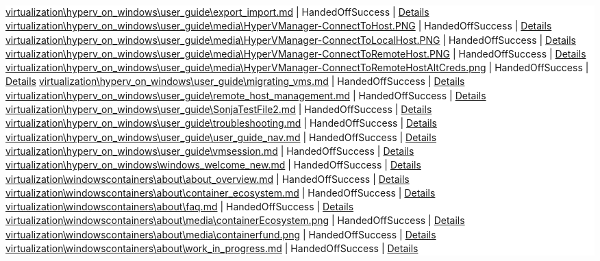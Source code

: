  [virtualization\hyperv_on_windows\user_guide\export_import.md](https://github.com/OpenLocalizationOrg/hyperVTest/blob/2d3f880efe7149f40229d340e608aa5e71598c79/virtualization/hyperv_on_windows/user_guide/export_import.md) | HandedOffSuccess | [Details](#5124dddf1751ef0016dcd32ae0611e81612d7ff7186)
 [virtualization\hyperv_on_windows\user_guide\media\HyperVManager-ConnectToHost.PNG](https://github.com/OpenLocalizationOrg/hyperVTest/blob/2d3f880efe7149f40229d340e608aa5e71598c79/virtualization/hyperv_on_windows/user_guide/media/HyperVManager-ConnectToHost.PNG) | HandedOffSuccess | [Details](#5f21c845594a8663b7458e86c121563d3b199e4d188)
 [virtualization\hyperv_on_windows\user_guide\media\HyperVManager-ConnectToLocalHost.PNG](https://github.com/OpenLocalizationOrg/hyperVTest/blob/2d3f880efe7149f40229d340e608aa5e71598c79/virtualization/hyperv_on_windows/user_guide/media/HyperVManager-ConnectToLocalHost.PNG) | HandedOffSuccess | [Details](#480f125229e908bd46da36baea6c1628b3b10fb3189)
 [virtualization\hyperv_on_windows\user_guide\media\HyperVManager-ConnectToRemoteHost.PNG](https://github.com/OpenLocalizationOrg/hyperVTest/blob/2d3f880efe7149f40229d340e608aa5e71598c79/virtualization/hyperv_on_windows/user_guide/media/HyperVManager-ConnectToRemoteHost.PNG) | HandedOffSuccess | [Details](#09140851fb0b7b0d268a1beda2d6423fe3c24e1a190)
 [virtualization\hyperv_on_windows\user_guide\media\HyperVManager-ConnectToRemoteHostAltCreds.png](https://github.com/OpenLocalizationOrg/hyperVTest/blob/2d3f880efe7149f40229d340e608aa5e71598c79/virtualization/hyperv_on_windows/user_guide/media/HyperVManager-ConnectToRemoteHostAltCreds.png) | HandedOffSuccess | [Details](#b1547cd8ba6a8ff669e679d64b79773d3878beea191)
 [virtualization\hyperv_on_windows\user_guide\migrating_vms.md](https://github.com/OpenLocalizationOrg/hyperVTest/blob/2d3f880efe7149f40229d340e608aa5e71598c79/virtualization/hyperv_on_windows/user_guide/migrating_vms.md) | HandedOffSuccess | [Details](#756462edce4cd4cd60a244543d8013718b20fe99193)
 [virtualization\hyperv_on_windows\user_guide\remote_host_management.md](https://github.com/OpenLocalizationOrg/hyperVTest/blob/2d3f880efe7149f40229d340e608aa5e71598c79/virtualization/hyperv_on_windows/user_guide/remote_host_management.md) | HandedOffSuccess | [Details](#02c14920a4ae5365a71d7ca1e43b1f7d5dccb85a194)
 [virtualization\hyperv_on_windows\user_guide\SonjaTestFile2.md](https://github.com/OpenLocalizationOrg/hyperVTest/blob/2d3f880efe7149f40229d340e608aa5e71598c79/virtualization/hyperv_on_windows/user_guide/SonjaTestFile2.md) | HandedOffSuccess | [Details](#842f29e7e423c2ded4f3bef1a178ec7ac61df134196)
 [virtualization\hyperv_on_windows\user_guide\troubleshooting.md](https://github.com/OpenLocalizationOrg/hyperVTest/blob/2d3f880efe7149f40229d340e608aa5e71598c79/virtualization/hyperv_on_windows/user_guide/troubleshooting.md) | HandedOffSuccess | [Details](#633eb0cef372616d8e5e645e1d0d1c26adc2a069197)
 [virtualization\hyperv_on_windows\user_guide\user_guide_nav.md](https://github.com/OpenLocalizationOrg/hyperVTest/blob/2d3f880efe7149f40229d340e608aa5e71598c79/virtualization/hyperv_on_windows/user_guide/user_guide_nav.md) | HandedOffSuccess | [Details](#db77e9f2ec6cc92c80b10e8894c373af403731bb198)
 [virtualization\hyperv_on_windows\user_guide\vmsession.md](https://github.com/OpenLocalizationOrg/hyperVTest/blob/2d3f880efe7149f40229d340e608aa5e71598c79/virtualization/hyperv_on_windows/user_guide/vmsession.md) | HandedOffSuccess | [Details](#3ad17dbfa5dc1029c8196efe7ea00a259489e526199)
 [virtualization\hyperv_on_windows\windows_welcome_new.md](https://github.com/OpenLocalizationOrg/hyperVTest/blob/2d3f880efe7149f40229d340e608aa5e71598c79/virtualization/hyperv_on_windows/windows_welcome_new.md) | HandedOffSuccess | [Details](#3ecdd26ebe4ceede8ca5210bacc7320309a0d58f200)
 [virtualization\windowscontainers\about\about_overview.md](https://github.com/OpenLocalizationOrg/hyperVTest/blob/2d3f880efe7149f40229d340e608aa5e71598c79/virtualization/windowscontainers/about/about_overview.md) | HandedOffSuccess | [Details](#47c33654a29cc06a29e3d776b9ddb9da66bd3c10201)
 [virtualization\windowscontainers\about\container_ecosystem.md](https://github.com/OpenLocalizationOrg/hyperVTest/blob/2d3f880efe7149f40229d340e608aa5e71598c79/virtualization/windowscontainers/about/container_ecosystem.md) | HandedOffSuccess | [Details](#374cb34d6e534202d751b6ba63741ce4857b29b7202)
 [virtualization\windowscontainers\about\faq.md](https://github.com/OpenLocalizationOrg/hyperVTest/blob/2d3f880efe7149f40229d340e608aa5e71598c79/virtualization/windowscontainers/about/faq.md) | HandedOffSuccess | [Details](#f95b203d75796e065fe3fed1bf51014db44b924f203)
 [virtualization\windowscontainers\about\media\containerEcosystem.png](https://github.com/OpenLocalizationOrg/hyperVTest/blob/2d3f880efe7149f40229d340e608aa5e71598c79/virtualization/windowscontainers/about/media/containerEcosystem.png) | HandedOffSuccess | [Details](#93ee375f9efb3462c5d1e4ba45248fe9dde58566205)
 [virtualization\windowscontainers\about\media\containerfund.png](https://github.com/OpenLocalizationOrg/hyperVTest/blob/2d3f880efe7149f40229d340e608aa5e71598c79/virtualization/windowscontainers/about/media/containerfund.png) | HandedOffSuccess | [Details](#b62d8af1f08bc8085945c8aa154d46d2215879cb206)
 [virtualization\windowscontainers\about\work_in_progress.md](https://github.com/OpenLocalizationOrg/hyperVTest/blob/2d3f880efe7149f40229d340e608aa5e71598c79/virtualization/windowscontainers/about/work_in_progress.md) | HandedOffSuccess | [Details](#f3bf32b449c95a8f26413d052e19e947cac21b17214)